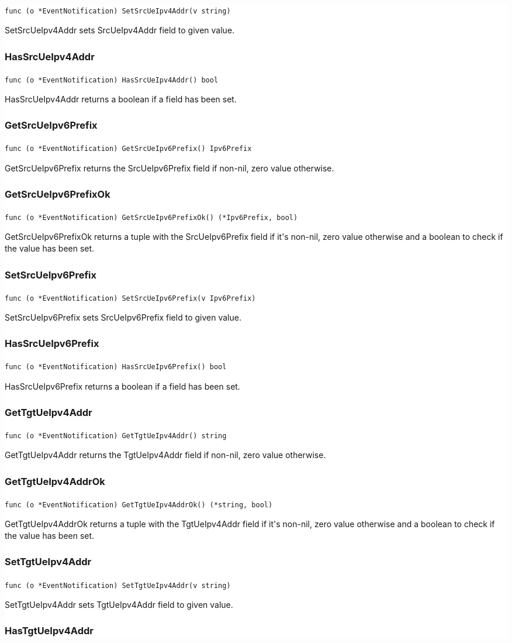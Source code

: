 `func (o *EventNotification) SetSrcUeIpv4Addr(v string)`

SetSrcUeIpv4Addr sets SrcUeIpv4Addr field to given value.

### HasSrcUeIpv4Addr

`func (o *EventNotification) HasSrcUeIpv4Addr() bool`

HasSrcUeIpv4Addr returns a boolean if a field has been set.

### GetSrcUeIpv6Prefix

`func (o *EventNotification) GetSrcUeIpv6Prefix() Ipv6Prefix`

GetSrcUeIpv6Prefix returns the SrcUeIpv6Prefix field if non-nil, zero value otherwise.

### GetSrcUeIpv6PrefixOk

`func (o *EventNotification) GetSrcUeIpv6PrefixOk() (*Ipv6Prefix, bool)`

GetSrcUeIpv6PrefixOk returns a tuple with the SrcUeIpv6Prefix field if it's non-nil, zero value otherwise
and a boolean to check if the value has been set.

### SetSrcUeIpv6Prefix

`func (o *EventNotification) SetSrcUeIpv6Prefix(v Ipv6Prefix)`

SetSrcUeIpv6Prefix sets SrcUeIpv6Prefix field to given value.

### HasSrcUeIpv6Prefix

`func (o *EventNotification) HasSrcUeIpv6Prefix() bool`

HasSrcUeIpv6Prefix returns a boolean if a field has been set.

### GetTgtUeIpv4Addr

`func (o *EventNotification) GetTgtUeIpv4Addr() string`

GetTgtUeIpv4Addr returns the TgtUeIpv4Addr field if non-nil, zero value otherwise.

### GetTgtUeIpv4AddrOk

`func (o *EventNotification) GetTgtUeIpv4AddrOk() (*string, bool)`

GetTgtUeIpv4AddrOk returns a tuple with the TgtUeIpv4Addr field if it's non-nil, zero value otherwise
and a boolean to check if the value has been set.

### SetTgtUeIpv4Addr

`func (o *EventNotification) SetTgtUeIpv4Addr(v string)`

SetTgtUeIpv4Addr sets TgtUeIpv4Addr field to given value.

### HasTgtUeIpv4Addr
